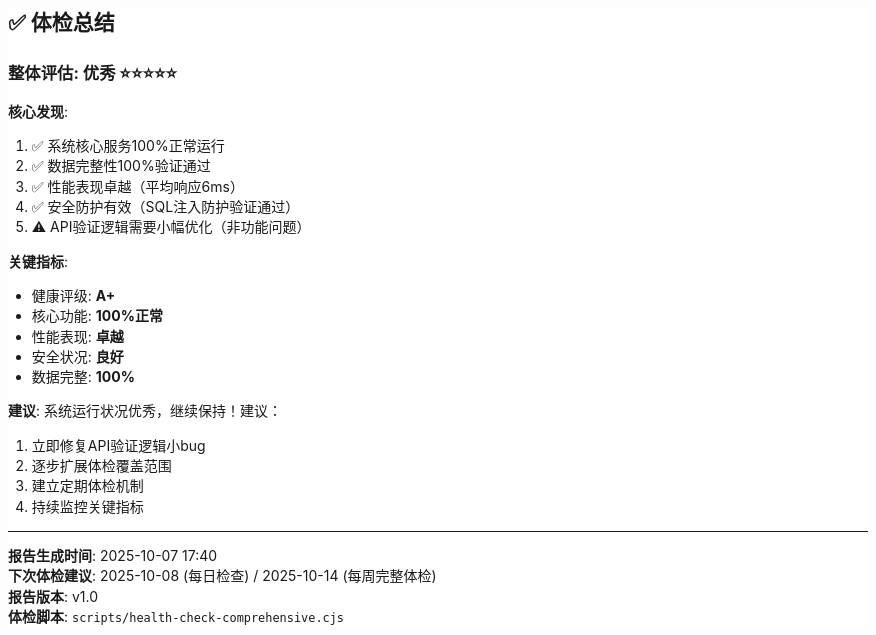 
## ✅ 体检总结

### 整体评估: **优秀** ⭐⭐⭐⭐⭐

**核心发现**:
1. ✅ 系统核心服务100%正常运行
2. ✅ 数据完整性100%验证通过
3. ✅ 性能表现卓越（平均响应6ms）
4. ✅ 安全防护有效（SQL注入防护验证通过）
5. ⚠️  API验证逻辑需要小幅优化（非功能问题）

**关键指标**:
- 健康评级: **A+**
- 核心功能: **100%正常**
- 性能表现: **卓越**
- 安全状况: **良好**
- 数据完整: **100%**

**建议**:
系统运行状况优秀，继续保持！建议：
1. 立即修复API验证逻辑小bug
2. 逐步扩展体检覆盖范围
3. 建立定期体检机制
4. 持续监控关键指标

---

**报告生成时间**: 2025-10-07 17:40  
**下次体检建议**: 2025-10-08 (每日检查) / 2025-10-14 (每周完整体检)  
**报告版本**: v1.0  
**体检脚本**: `scripts/health-check-comprehensive.cjs`

